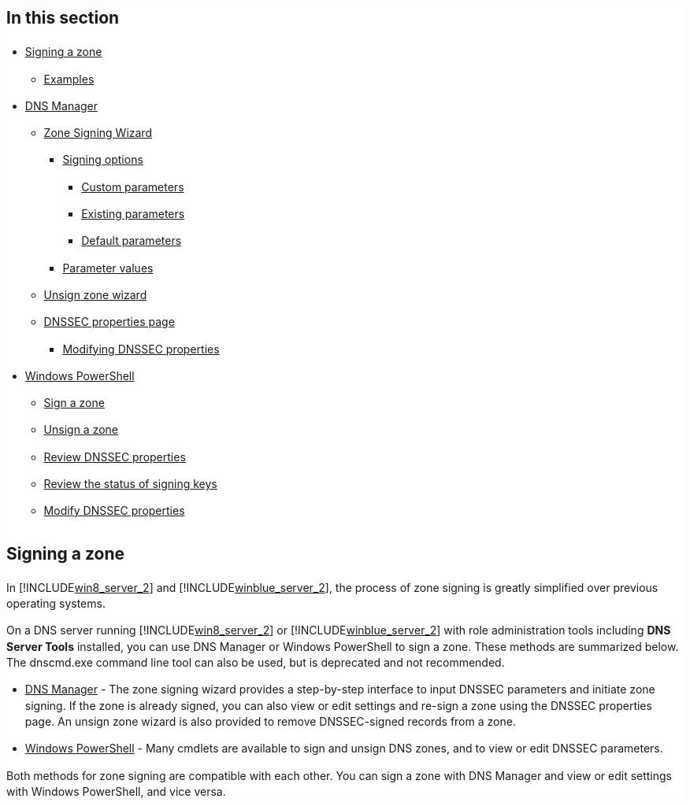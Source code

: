 ## In this section  
  
-   [Signing a zone](../Topic/DNS-Zones.md#sign)  
  
    -   [Examples](../Topic/DNS-Zones.md#Examples)  
  
-   [DNS Manager](../Topic/DNS-Zones.md#dns_mgr)  
  
    -   [Zone Signing Wizard](../Topic/DNS-Zones.md#zsw)  
  
        -   [Signing options](../Topic/DNS-Zones.md#options)  
  
            -   [Custom parameters](../Topic/DNS-Zones.md#custom_parameters)  
  
            -   [Existing parameters](../Topic/DNS-Zones.md#existing_params)  
  
            -   [Default parameters](../Topic/DNS-Zones.md#default_params)  
  
        -   [Parameter values](../Topic/DNS-Zones.md#params)  
  
    -   [Unsign zone wizard](../Topic/DNS-Zones.md#unsign)  
  
    -   [DNSSEC properties page](../Topic/DNS-Zones.md#prop)  
  
        -   [Modifying DNSSEC properties](../Topic/DNS-Zones.md#poc)  
  
-   [Windows PowerShell](../Topic/DNS-Zones.md#ps)  
  
    -   [Sign a zone](../Topic/DNS-Zones.md#ps_sign)  
  
    -   [Unsign a zone](../Topic/DNS-Zones.md#ps_unsign)  
  
    -   [Review DNSSEC properties](../Topic/DNS-Zones.md#ps_review)  
  
    -   [Review the status of signing keys](../Topic/DNS-Zones.md#ps_signing)  
  
    -   [Modify DNSSEC properties](../Topic/DNS-Zones.md#ps_change)  
  
## <a name="sign"></a>Signing a zone  
In [!INCLUDE[win8_server_2](../Token/win8_server_2_md.md)] and [!INCLUDE[winblue_server_2](../Token/winblue_server_2_md.md)], the process of zone signing is greatly simplified over previous operating systems.  
  
On a DNS server running [!INCLUDE[win8_server_2](../Token/win8_server_2_md.md)] or [!INCLUDE[winblue_server_2](../Token/winblue_server_2_md.md)] with role administration tools including **DNS Server Tools** installed, you can use DNS Manager or Windows PowerShell to sign a zone. These methods are summarized below. The dnscmd.exe command line tool can also be used, but is deprecated and not recommended.  
  
-   [DNS Manager](../Topic/DNS-Zones.md#dns_mgr) \- The zone signing wizard provides a step\-by\-step interface to input DNSSEC parameters and initiate zone signing. If the zone is already signed, you can also view or edit settings and re\-sign a zone using the DNSSEC properties page. An unsign zone wizard is also provided to remove DNSSEC\-signed records from a zone.  
  
-   [Windows PowerShell](../Topic/DNS-Zones.md#ps) \- Many cmdlets are available to sign and unsign DNS zones, and to view or edit DNSSEC parameters.  
  
Both methods for zone signing are compatible with each other. You can sign a zone with DNS Manager and view or edit settings with Windows PowerShell, and vice versa.  
  